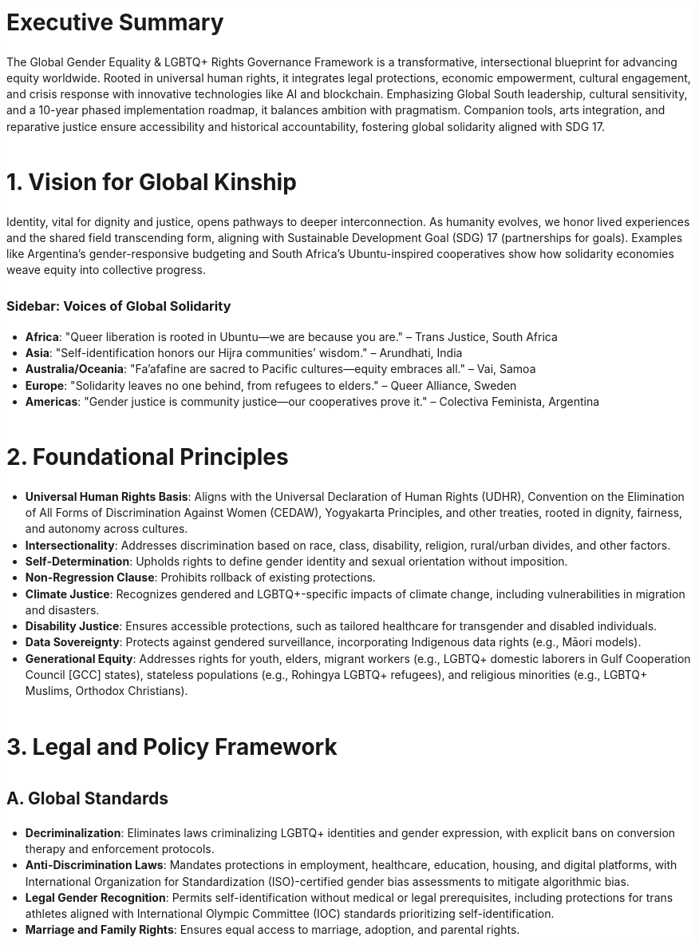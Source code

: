 # Executive Summary
The Global Gender Equality & LGBTQ+ Rights Governance Framework is a transformative, intersectional blueprint for advancing equity worldwide. Rooted in universal human rights, it integrates legal protections, economic empowerment, cultural engagement, and crisis response with innovative technologies like AI and blockchain. Emphasizing Global South leadership, cultural sensitivity, and a 10-year phased implementation roadmap, it balances ambition with pragmatism. Companion tools, arts integration, and reparative justice ensure accessibility and historical accountability, fostering global solidarity aligned with SDG 17.

# 1. Vision for Global Kinship
Identity, vital for dignity and justice, opens pathways to deeper interconnection. As humanity evolves, we honor lived experiences and the shared field transcending form, aligning with Sustainable Development Goal (SDG) 17 (partnerships for goals). Examples like Argentina’s gender-responsive budgeting and South Africa’s Ubuntu-inspired cooperatives show how solidarity economies weave equity into collective progress.

### Sidebar: Voices of Global Solidarity
- **Africa**: "Queer liberation is rooted in Ubuntu—we are because you are." – Trans Justice, South Africa
- **Asia**: "Self-identification honors our Hijra communities’ wisdom." – Arundhati, India
- **Australia/Oceania**: "Fa’afafine are sacred to Pacific cultures—equity embraces all." – Vai, Samoa
- **Europe**: "Solidarity leaves no one behind, from refugees to elders." – Queer Alliance, Sweden
- **Americas**: "Gender justice is community justice—our cooperatives prove it." – Colectiva Feminista, Argentina

# 2. Foundational Principles
- **Universal Human Rights Basis**: Aligns with the Universal Declaration of Human Rights (UDHR), Convention on the Elimination of All Forms of Discrimination Against Women (CEDAW), Yogyakarta Principles, and other treaties, rooted in dignity, fairness, and autonomy across cultures.
- **Intersectionality**: Addresses discrimination based on race, class, disability, religion, rural/urban divides, and other factors.
- **Self-Determination**: Upholds rights to define gender identity and sexual orientation without imposition.
- **Non-Regression Clause**: Prohibits rollback of existing protections.
- **Climate Justice**: Recognizes gendered and LGBTQ+-specific impacts of climate change, including vulnerabilities in migration and disasters.
- **Disability Justice**: Ensures accessible protections, such as tailored healthcare for transgender and disabled individuals.
- **Data Sovereignty**: Protects against gendered surveillance, incorporating Indigenous data rights (e.g., Māori models).
- **Generational Equity**: Addresses rights for youth, elders, migrant workers (e.g., LGBTQ+ domestic laborers in Gulf Cooperation Council [GCC] states), stateless populations (e.g., Rohingya LGBTQ+ refugees), and religious minorities (e.g., LGBTQ+ Muslims, Orthodox Christians).

# 3. Legal and Policy Framework
## A. Global Standards
- **Decriminalization**: Eliminates laws criminalizing LGBTQ+ identities and gender expression, with explicit bans on conversion therapy and enforcement protocols.
- **Anti-Discrimination Laws**: Mandates protections in employment, healthcare, education, housing, and digital platforms, with International Organization for Standardization (ISO)-certified gender bias assessments to mitigate algorithmic bias.
- **Legal Gender Recognition**: Permits self-identification without medical or legal prerequisites, including protections for trans athletes aligned with International Olympic Committee (IOC) standards prioritizing self-identification.
- **Marriage and Family Rights**: Ensures equal access to marriage, adoption, and parental rights.